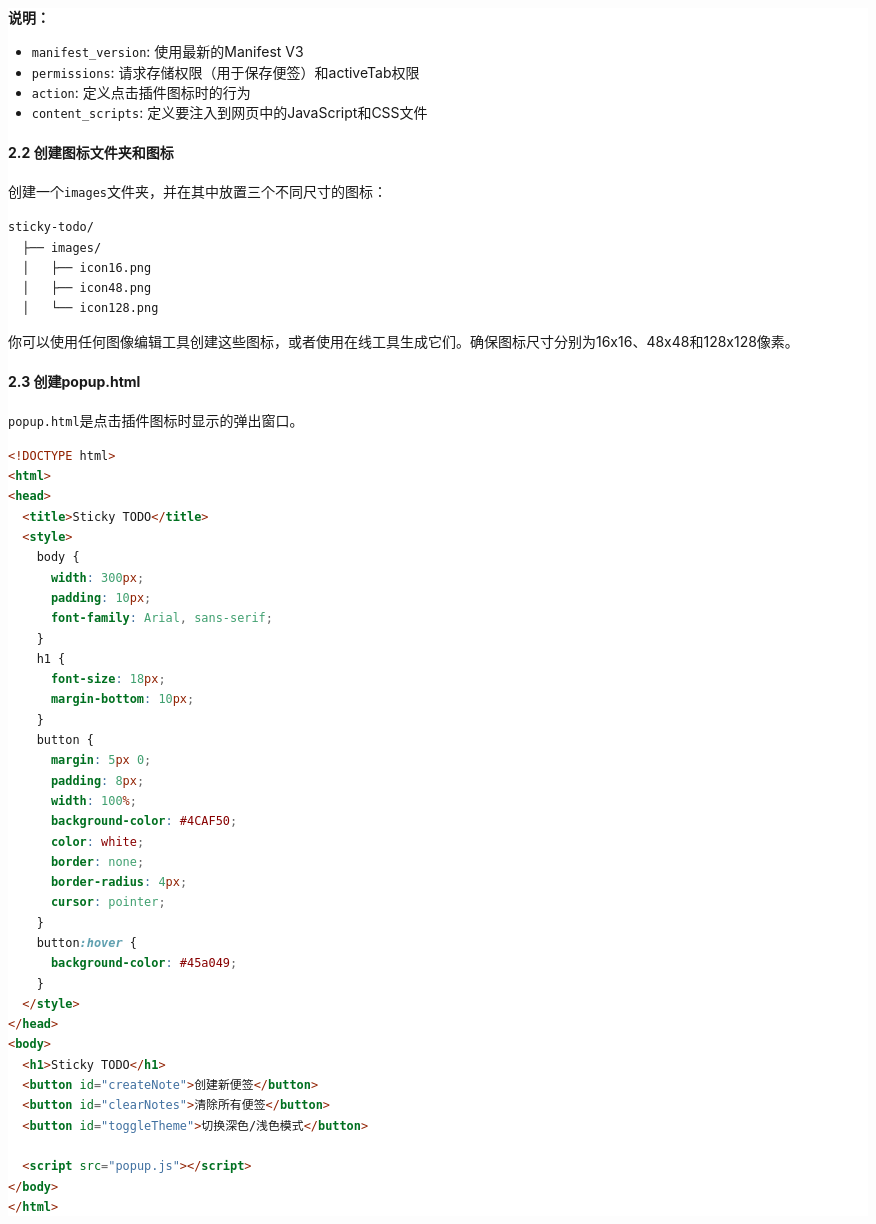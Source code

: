 **说明：**
- `manifest_version`: 使用最新的Manifest V3
- `permissions`: 请求存储权限（用于保存便签）和activeTab权限
- `action`: 定义点击插件图标时的行为
- `content_scripts`: 定义要注入到网页中的JavaScript和CSS文件

#### 2.2 创建图标文件夹和图标

创建一个`images`文件夹，并在其中放置三个不同尺寸的图标：

```
sticky-todo/
  ├── images/
  │   ├── icon16.png
  │   ├── icon48.png
  │   └── icon128.png
```

你可以使用任何图像编辑工具创建这些图标，或者使用在线工具生成它们。确保图标尺寸分别为16x16、48x48和128x128像素。

#### 2.3 创建popup.html

`popup.html`是点击插件图标时显示的弹出窗口。

```html
<!DOCTYPE html>
<html>
<head>
  <title>Sticky TODO</title>
  <style>
    body {
      width: 300px;
      padding: 10px;
      font-family: Arial, sans-serif;
    }
    h1 {
      font-size: 18px;
      margin-bottom: 10px;
    }
    button {
      margin: 5px 0;
      padding: 8px;
      width: 100%;
      background-color: #4CAF50;
      color: white;
      border: none;
      border-radius: 4px;
      cursor: pointer;
    }
    button:hover {
      background-color: #45a049;
    }
  </style>
</head>
<body>
  <h1>Sticky TODO</h1>
  <button id="createNote">创建新便签</button>
  <button id="clearNotes">清除所有便签</button>
  <button id="toggleTheme">切换深色/浅色模式</button>

  <script src="popup.js"></script>
</body>
</html>
```
